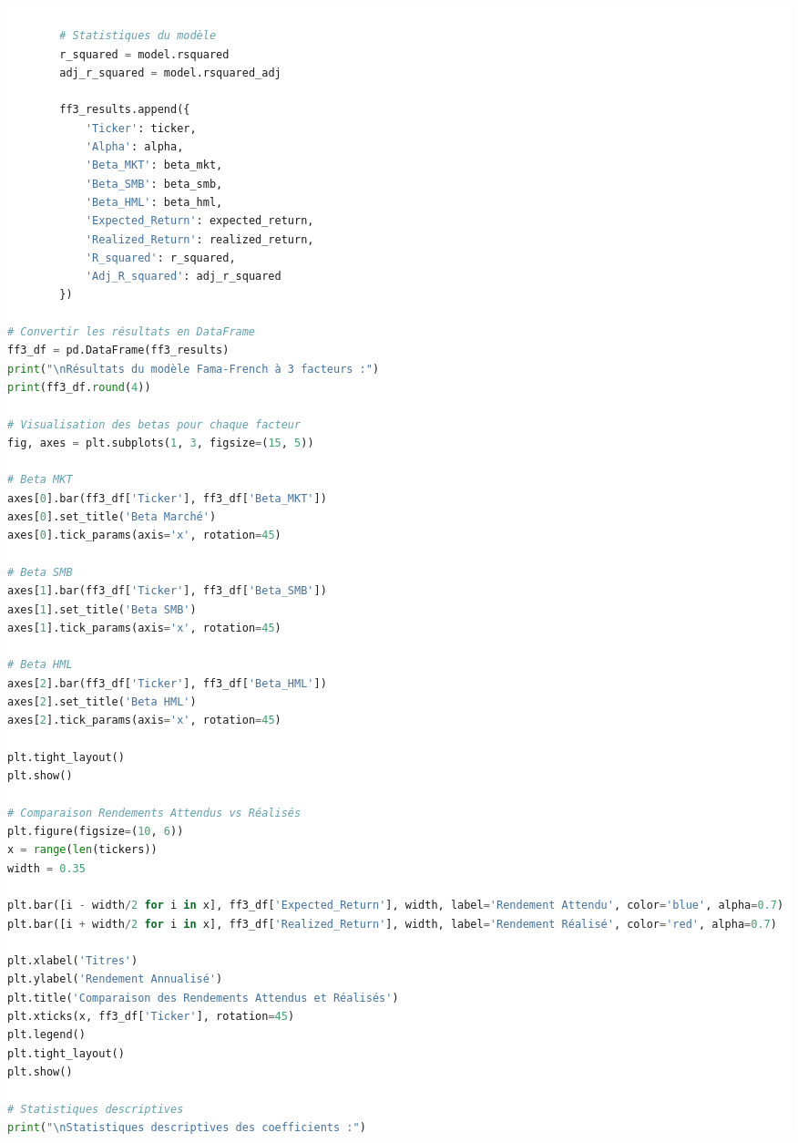 ```python
        
        # Statistiques du modèle
        r_squared = model.rsquared
        adj_r_squared = model.rsquared_adj
        
        ff3_results.append({
            'Ticker': ticker,
            'Alpha': alpha,
            'Beta_MKT': beta_mkt,
            'Beta_SMB': beta_smb,
            'Beta_HML': beta_hml,
            'Expected_Return': expected_return,
            'Realized_Return': realized_return,
            'R_squared': r_squared,
            'Adj_R_squared': adj_r_squared
        })

# Convertir les résultats en DataFrame
ff3_df = pd.DataFrame(ff3_results)
print("\nRésultats du modèle Fama-French à 3 facteurs :")
print(ff3_df.round(4))

# Visualisation des betas pour chaque facteur
fig, axes = plt.subplots(1, 3, figsize=(15, 5))

# Beta MKT
axes[0].bar(ff3_df['Ticker'], ff3_df['Beta_MKT'])
axes[0].set_title('Beta Marché')
axes[0].tick_params(axis='x', rotation=45)

# Beta SMB
axes[1].bar(ff3_df['Ticker'], ff3_df['Beta_SMB'])
axes[1].set_title('Beta SMB')
axes[1].tick_params(axis='x', rotation=45)

# Beta HML
axes[2].bar(ff3_df['Ticker'], ff3_df['Beta_HML'])
axes[2].set_title('Beta HML')
axes[2].tick_params(axis='x', rotation=45)

plt.tight_layout()
plt.show()

# Comparaison Rendements Attendus vs Réalisés
plt.figure(figsize=(10, 6))
x = range(len(tickers))
width = 0.35

plt.bar([i - width/2 for i in x], ff3_df['Expected_Return'], width, label='Rendement Attendu', color='blue', alpha=0.7)
plt.bar([i + width/2 for i in x], ff3_df['Realized_Return'], width, label='Rendement Réalisé', color='red', alpha=0.7)

plt.xlabel('Titres')
plt.ylabel('Rendement Annualisé')
plt.title('Comparaison des Rendements Attendus et Réalisés')
plt.xticks(x, ff3_df['Ticker'], rotation=45)
plt.legend()
plt.tight_layout()
plt.show()

# Statistiques descriptives
print("\nStatistiques descriptives des coefficients :")
```